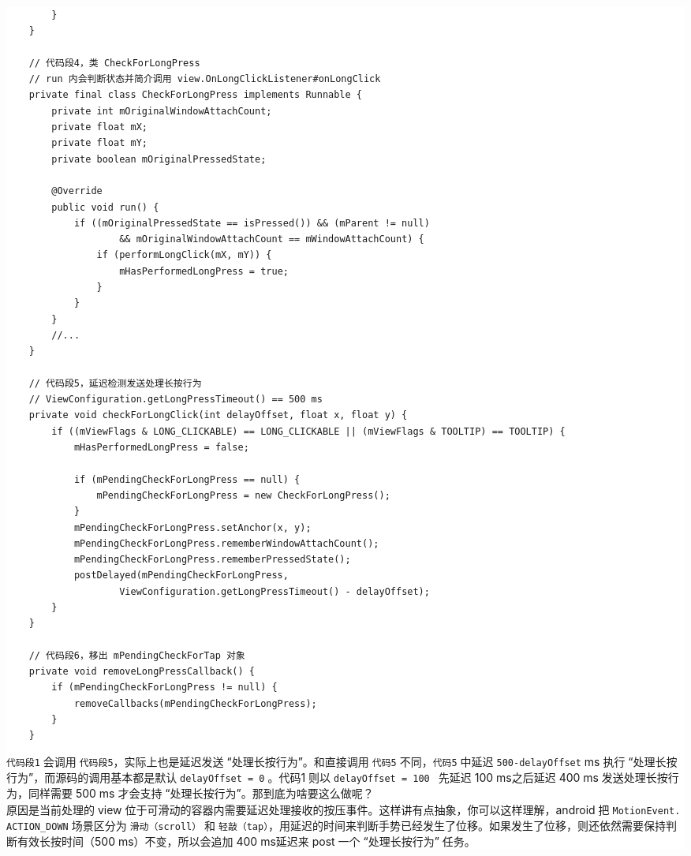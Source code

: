 ```
        }
    }

	// 代码段4，类 CheckForLongPress 
	// run 内会判断状态并简介调用 view.OnLongClickListener#onLongClick
    private final class CheckForLongPress implements Runnable {
        private int mOriginalWindowAttachCount;
        private float mX;
        private float mY;
        private boolean mOriginalPressedState;

        @Override
        public void run() {
            if ((mOriginalPressedState == isPressed()) && (mParent != null)
                    && mOriginalWindowAttachCount == mWindowAttachCount) {
                if (performLongClick(mX, mY)) {
                    mHasPerformedLongPress = true;
                }
            }
        }
		//...
    }

	// 代码段5，延迟检测发送处理长按行为
	// ViewConfiguration.getLongPressTimeout() == 500 ms
    private void checkForLongClick(int delayOffset, float x, float y) {
        if ((mViewFlags & LONG_CLICKABLE) == LONG_CLICKABLE || (mViewFlags & TOOLTIP) == TOOLTIP) {
            mHasPerformedLongPress = false;

            if (mPendingCheckForLongPress == null) {
                mPendingCheckForLongPress = new CheckForLongPress();
            }
            mPendingCheckForLongPress.setAnchor(x, y);
            mPendingCheckForLongPress.rememberWindowAttachCount();
            mPendingCheckForLongPress.rememberPressedState();
            postDelayed(mPendingCheckForLongPress,
                    ViewConfiguration.getLongPressTimeout() - delayOffset);
        }
    }

	// 代码段6，移出 mPendingCheckForTap 对象
    private void removeLongPressCallback() {
        if (mPendingCheckForLongPress != null) {
            removeCallbacks(mPendingCheckForLongPress);
        }
    }

```

`代码段1` 会调用 `代码段5`，实际上也是延迟发送 “处理长按行为”。和直接调用 `代码5` 不同，`代码5` 中延迟 `500-delayOffset` ms 执行 “处理长按行为”，而源码的调用基本都是默认 `delayOffset = 0` 。代码1 则以 `delayOffset = 100 ` 先延迟 100 ms之后延迟 400 ms 发送处理长按行为，同样需要 500 ms 才会支持 “处理长按行为”。那到底为啥要这么做呢？  
原因是当前处理的 view 位于可滑动的容器内需要延迟处理接收的按压事件。这样讲有点抽象，你可以这样理解，android 把 `MotionEvent.ACTION_DOWN` 场景区分为 `滑动（scroll）` 和 `轻敲（tap）`，用延迟的时间来判断手势已经发生了位移。如果发生了位移，则还依然需要保持判断有效长按时间（500 ms）不变，所以会追加 400 ms延迟来 post 一个 “处理长按行为” 任务。
